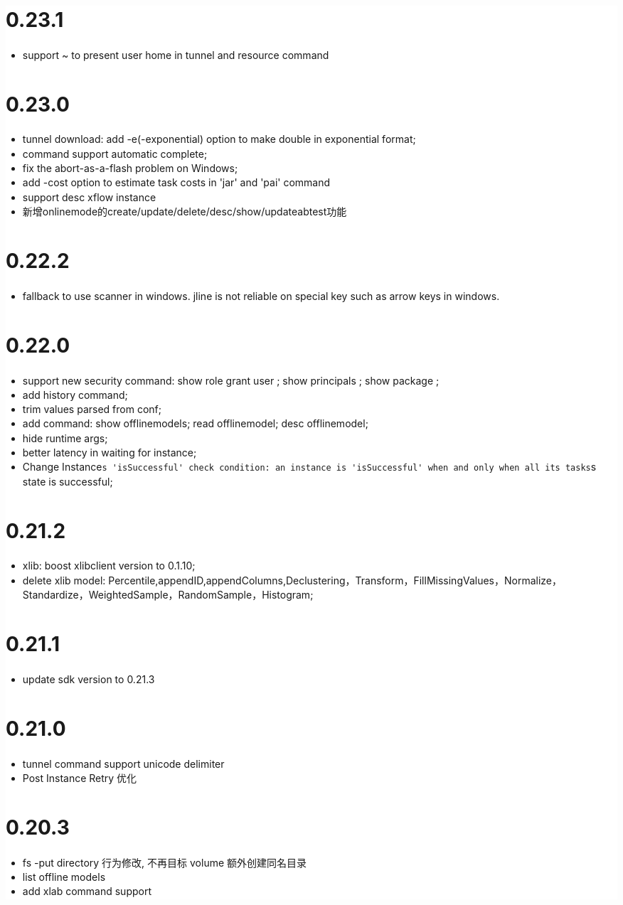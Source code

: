 # 0.23.1
- support ~ to present user home in tunnel and resource command

# 0.23.0 
- tunnel download: add -e(-exponential) option to make double in exponential format;
- command support automatic complete; 
- fix the abort-as-a-flash problem on Windows;
- add -cost option to estimate task costs in 'jar' and 'pai' command 
- support desc xflow instance
- 新增onlinemode的create/update/delete/desc/show/updateabtest功能

# 0.22.2
- fallback to use scanner in windows. jline is not reliable on special key such as arrow keys in windows.

# 0.22.0
- support new security command: show role grant user <username>; show principals <rolename>; show package <packagename>;
- add history command;
- trim values parsed from conf;
- add command: show offlinemodels; read offlinemodel; desc offlinemodel;
- hide runtime args;
- better latency in waiting for instance;
- Change Instance`s 'isSuccessful' check condition: an instance is 'isSuccessful' when and only when all its tasks`s state is successful;

# 0.21.2
- xlib: boost xlibclient version to 0.1.10;
- delete xlib model: Percentile,appendID,appendColumns,Declustering，Transform，FillMissingValues，Normalize，Standardize，WeightedSample，RandomSample，Histogram;

# 0.21.1
- update sdk version to 0.21.3

# 0.21.0
- tunnel command support unicode delimiter
- Post Instance Retry 优化

# 0.20.3
- fs -put directory 行为修改, 不再目标 volume 额外创建同名目录
- list offline models
- add xlab command support
